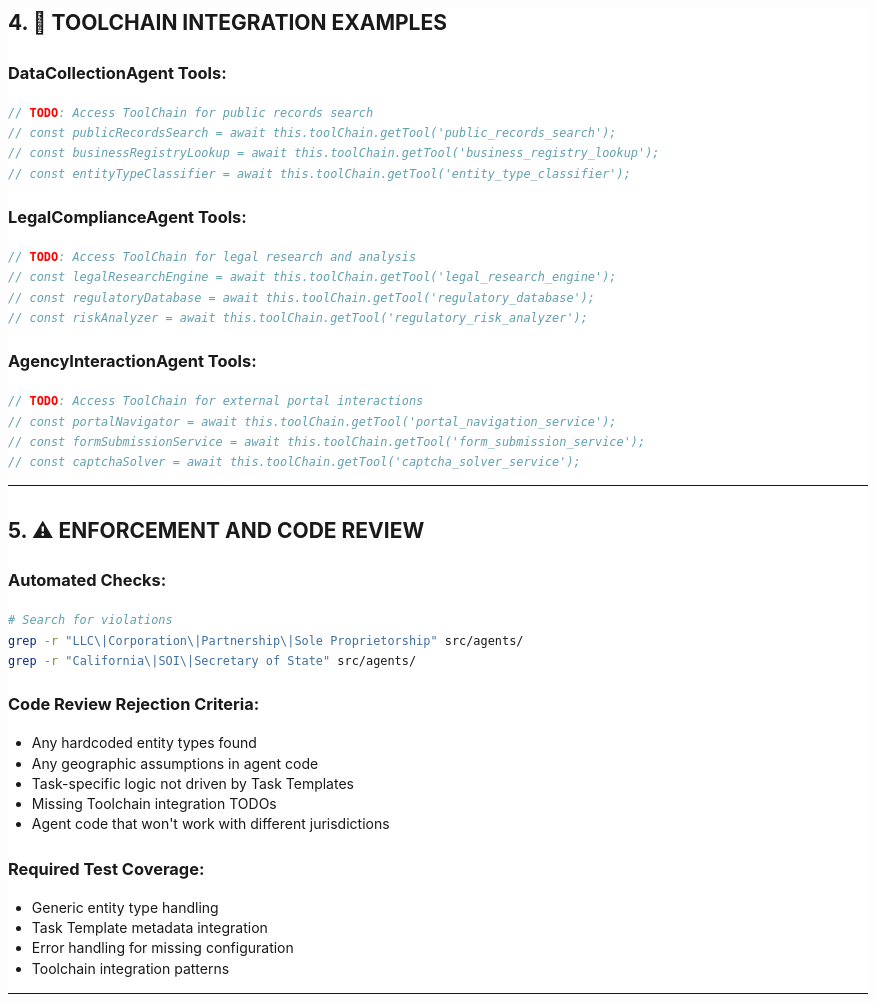 
## 4. 🔧 **TOOLCHAIN INTEGRATION EXAMPLES**

### **DataCollectionAgent Tools:**
```typescript
// TODO: Access ToolChain for public records search
// const publicRecordsSearch = await this.toolChain.getTool('public_records_search');
// const businessRegistryLookup = await this.toolChain.getTool('business_registry_lookup');
// const entityTypeClassifier = await this.toolChain.getTool('entity_type_classifier');
```

### **LegalComplianceAgent Tools:**
```typescript
// TODO: Access ToolChain for legal research and analysis  
// const legalResearchEngine = await this.toolChain.getTool('legal_research_engine');
// const regulatoryDatabase = await this.toolChain.getTool('regulatory_database');
// const riskAnalyzer = await this.toolChain.getTool('regulatory_risk_analyzer');
```

### **AgencyInteractionAgent Tools:**
```typescript
// TODO: Access ToolChain for external portal interactions
// const portalNavigator = await this.toolChain.getTool('portal_navigation_service');
// const formSubmissionService = await this.toolChain.getTool('form_submission_service');
// const captchaSolver = await this.toolChain.getTool('captcha_solver_service');
```

---

## 5. ⚠️ **ENFORCEMENT AND CODE REVIEW**

### **Automated Checks:**
```bash
# Search for violations
grep -r "LLC\|Corporation\|Partnership\|Sole Proprietorship" src/agents/
grep -r "California\|SOI\|Secretary of State" src/agents/  
```

### **Code Review Rejection Criteria:**
- Any hardcoded entity types found
- Any geographic assumptions in agent code
- Task-specific logic not driven by Task Templates
- Missing Toolchain integration TODOs
- Agent code that won't work with different jurisdictions

### **Required Test Coverage:**
- Generic entity type handling
- Task Template metadata integration
- Error handling for missing configuration
- Toolchain integration patterns

---